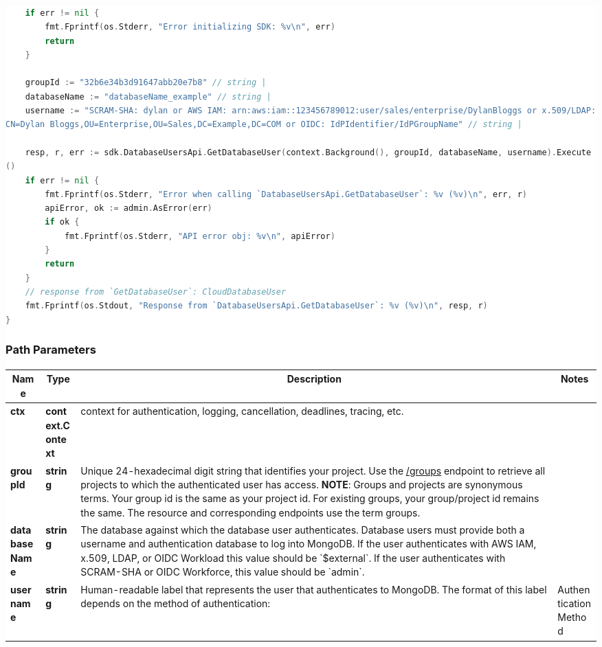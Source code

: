 ```go
    if err != nil {
        fmt.Fprintf(os.Stderr, "Error initializing SDK: %v\n", err)
        return
    }

    groupId := "32b6e34b3d91647abb20e7b8" // string | 
    databaseName := "databaseName_example" // string | 
    username := "SCRAM-SHA: dylan or AWS IAM: arn:aws:iam::123456789012:user/sales/enterprise/DylanBloggs or x.509/LDAP: CN=Dylan Bloggs,OU=Enterprise,OU=Sales,DC=Example,DC=COM or OIDC: IdPIdentifier/IdPGroupName" // string | 

    resp, r, err := sdk.DatabaseUsersApi.GetDatabaseUser(context.Background(), groupId, databaseName, username).Execute()
    if err != nil {
        fmt.Fprintf(os.Stderr, "Error when calling `DatabaseUsersApi.GetDatabaseUser`: %v (%v)\n", err, r)
        apiError, ok := admin.AsError(err)
        if ok {
            fmt.Fprintf(os.Stderr, "API error obj: %v\n", apiError)
        }
        return
    }
    // response from `GetDatabaseUser`: CloudDatabaseUser
    fmt.Fprintf(os.Stdout, "Response from `DatabaseUsersApi.GetDatabaseUser`: %v (%v)\n", resp, r)
}
```

### Path Parameters


Name | Type | Description  | Notes
------------- | ------------- | ------------- | -------------
**ctx** | **context.Context** | context for authentication, logging, cancellation, deadlines, tracing, etc.
**groupId** | **string** | Unique 24-hexadecimal digit string that identifies your project. Use the [/groups](#tag/Projects/operation/listProjects) endpoint to retrieve all projects to which the authenticated user has access.  **NOTE**: Groups and projects are synonymous terms. Your group id is the same as your project id. For existing groups, your group/project id remains the same. The resource and corresponding endpoints use the term groups. | 
**databaseName** | **string** | The database against which the database user authenticates. Database users must provide both a username and authentication database to log into MongoDB. If the user authenticates with AWS IAM, x.509, LDAP, or OIDC Workload this value should be &#x60;$external&#x60;. If the user authenticates with SCRAM-SHA or OIDC Workforce, this value should be &#x60;admin&#x60;. | 
**username** | **string** | Human-readable label that represents the user that authenticates to MongoDB. The format of this label depends on the method of authentication:  | Authentication Method | Parameter Needed | Parameter Value | username Format | |---|---|---|---| | AWS IAM | awsIAMType | ROLE | &lt;abbr title&#x3D;\&quot;Amazon Resource Name\&quot;&gt;ARN&lt;/abbr&gt; | | AWS IAM | awsIAMType | USER | &lt;abbr title&#x3D;\&quot;Amazon Resource Name\&quot;&gt;ARN&lt;/abbr&gt; | | x.509 | x509Type | CUSTOMER | [RFC 2253](https://tools.ietf.org/html/2253) Distinguished Name | | x.509 | x509Type | MANAGED | [RFC 2253](https://tools.ietf.org/html/2253) Distinguished Name | | LDAP | ldapAuthType | USER | [RFC 2253](https://tools.ietf.org/html/2253) Distinguished Name | | LDAP | ldapAuthType | GROUP | [RFC 2253](https://tools.ietf.org/html/2253) Distinguished Name | | OIDC Workforce | oidcAuthType | IDP_GROUP | Atlas OIDC IdP ID (found in federation settings), followed by a &#39;/&#39;, followed by the IdP group name | | OIDC Workload | oidcAuthType | USER | Atlas OIDC IdP ID (found in federation settings), followed by a &#39;/&#39;, followed by the IdP user name | | SCRAM-SHA | awsIAMType, x509Type, ldapAuthType, oidcAuthType | NONE | Alphanumeric string |  | 
